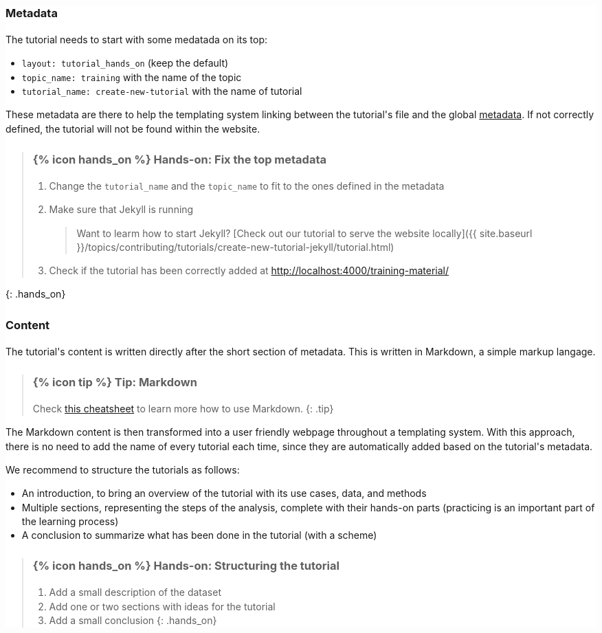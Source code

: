 ### Metadata

The tutorial needs to start with some medatada on its top:

- `layout: tutorial_hands_on` (keep the default)
- `topic_name: training` with the name of the topic
- `tutorial_name: create-new-tutorial` with the name of tutorial

These metadata are there to help the templating system linking between the tutorial's file and the global [metadata]({{site.baseurl}}/topics/training/tutorials/create-new-tutorial-metadata/tutorial.html).
If not correctly defined, the tutorial will not be found within the website.

> ### {% icon hands_on %} Hands-on: Fix the top metadata
>
> 1. Change the `tutorial_name` and the `topic_name` to fit to the ones defined in the metadata
> 2. Make sure that Jekyll is running
> 
>    > Want to learm how to start Jekyll? [Check out our tutorial to serve the website locally]({{ site.baseurl }}/topics/contributing/tutorials/create-new-tutorial-jekyll/tutorial.html)
>
> 2. Check if the tutorial has been correctly added at [http://localhost:4000/training-material/](http://localhost:4000/training-material/)
>
{: .hands_on}

### Content

The tutorial's content is written directly after the short section of metadata. This is written in Markdown, a simple markup langage.

> ### {% icon tip %} Tip: Markdown
>
> Check [this cheatsheet](https://github.com/adam-p/markdown-here/wiki/Markdown-Cheatsheet) to learn more how to use Markdown.
{: .tip}

The Markdown content is then transformed into a user friendly webpage throughout a templating system. With this approach, there is no need to add the name of every tutorial each time, since they are automatically added based on the tutorial's metadata.

We recommend to structure the tutorials as follows:

- An introduction, to bring an overview of the tutorial with its use cases, data, and methods
- Multiple sections, representing the steps of the analysis, complete with their hands-on parts (practicing is an important part of the learning process)
- A conclusion to summarize what has been done in the tutorial (with a scheme)

> ### {% icon hands_on %} Hands-on: Structuring the tutorial
>
> 1. Add a small description of the dataset
> 2. Add one or two sections with ideas for the tutorial
> 3. Add a small conclusion
{: .hands_on}
